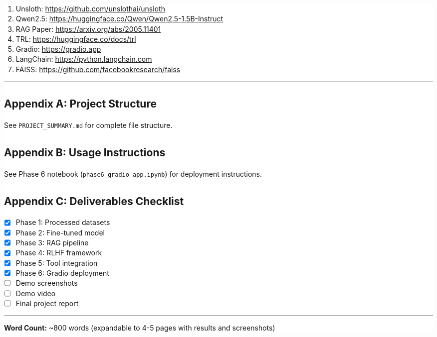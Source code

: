 1. Unsloth: https://github.com/unslothai/unsloth
2. Qwen2.5: https://huggingface.co/Qwen/Qwen2.5-1.5B-Instruct
3. RAG Paper: https://arxiv.org/abs/2005.11401
4. TRL: https://huggingface.co/docs/trl
5. Gradio: https://gradio.app
6. LangChain: https://python.langchain.com
7. FAISS: https://github.com/facebookresearch/faiss

---

## Appendix A: Project Structure

See `PROJECT_SUMMARY.md` for complete file structure.

## Appendix B: Usage Instructions

See Phase 6 notebook (`phase6_gradio_app.ipynb`) for deployment instructions.

## Appendix C: Deliverables Checklist

- [x] Phase 1: Processed datasets
- [x] Phase 2: Fine-tuned model
- [x] Phase 3: RAG pipeline
- [x] Phase 4: RLHF framework
- [x] Phase 5: Tool integration
- [x] Phase 6: Gradio deployment
- [ ] Demo screenshots
- [ ] Demo video
- [ ] Final project report

---

**Word Count:** ~800 words (expandable to 4-5 pages with results and screenshots)

